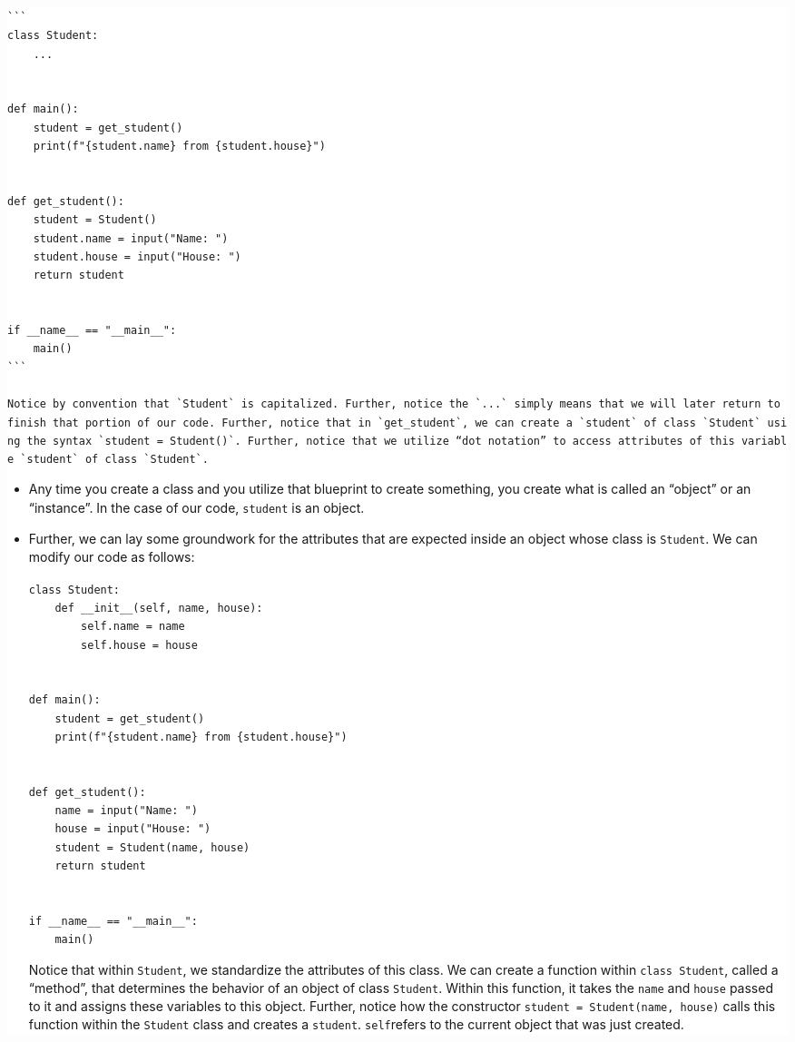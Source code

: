     ```
    class Student:
        ...
    
    
    def main():
        student = get_student()
        print(f"{student.name} from {student.house}")
    
    
    def get_student():
        student = Student()
        student.name = input("Name: ")
        student.house = input("House: ")
        return student
    
    
    if __name__ == "__main__":
        main()
    ```
    
    Notice by convention that `Student` is capitalized. Further, notice the `...` simply means that we will later return to finish that portion of our code. Further, notice that in `get_student`, we can create a `student` of class `Student` using the syntax `student = Student()`. Further, notice that we utilize “dot notation” to access attributes of this variable `student` of class `Student`.
    
- Any time you create a class and you utilize that blueprint to create something, you create what is called an “object” or an “instance”. In the case of our code, `student` is an object.
- Further, we can lay some groundwork for the attributes that are expected inside an object whose class is `Student`. We can modify our code as follows:
    
    ```
    class Student:
        def __init__(self, name, house):
            self.name = name
            self.house = house
    
    
    def main():
        student = get_student()
        print(f"{student.name} from {student.house}")
    
    
    def get_student():
        name = input("Name: ")
        house = input("House: ")
        student = Student(name, house)
        return student
    
    
    if __name__ == "__main__":
        main()
    ```
    
    Notice that within `Student`, we standardize the attributes of this class. We can create a function within `class Student`, called a “method”, that determines the behavior of an object of class `Student`. Within this function, it takes the `name` and `house` passed to it and assigns these variables to this object. Further, notice how the constructor `student = Student(name, house)` calls this function within the `Student` class and creates a `student`. `self`refers to the current object that was just created.
    